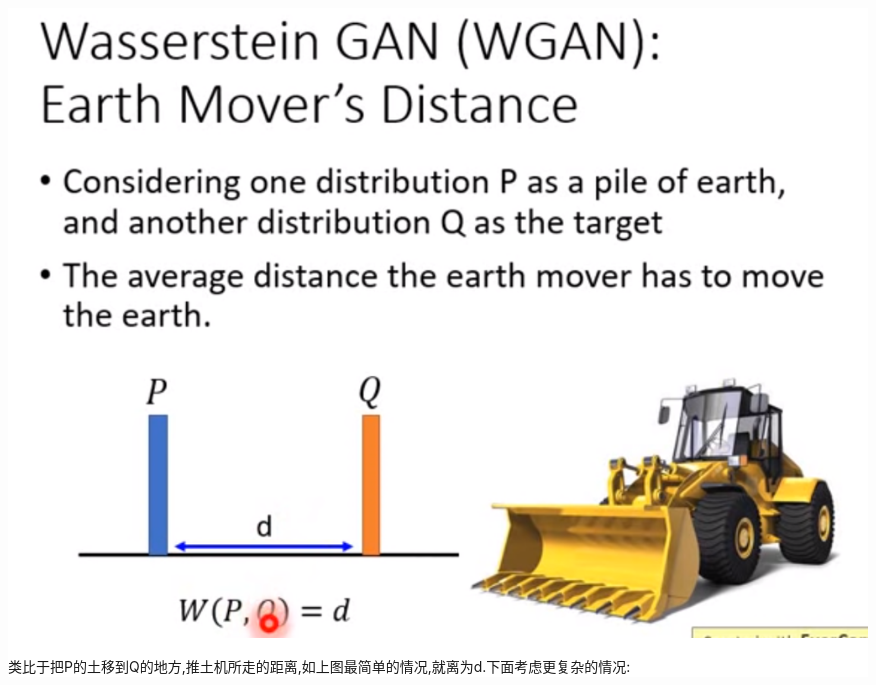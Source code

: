 ![image-20200806163230296](GAN网络扩展.assets/image-20200806163230296.png)



类比于把P的土移到Q的地方,推土机所走的距离,如上图最简单的情况,就离为d.下面考虑更复杂的情况:
